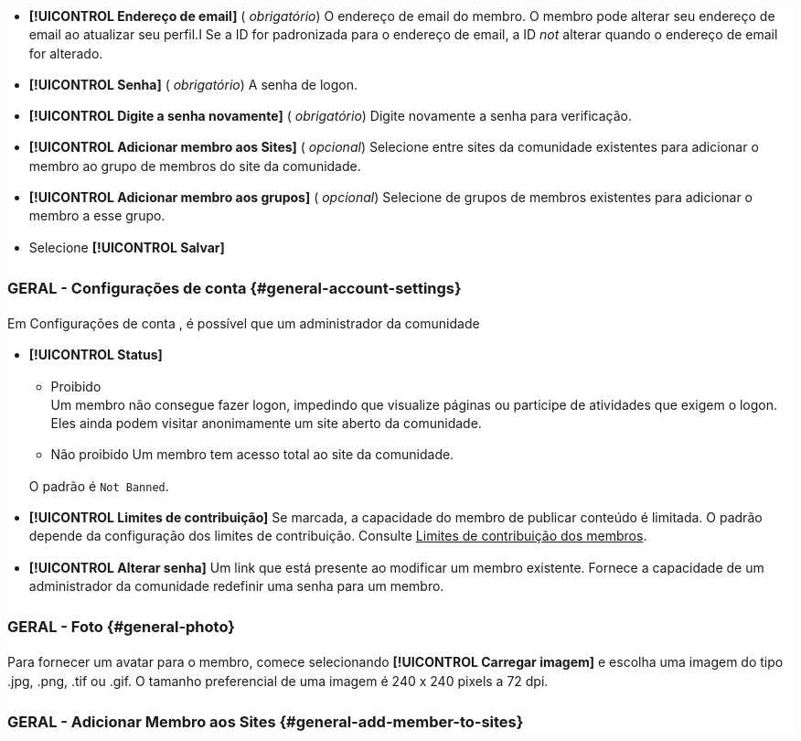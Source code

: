 * **[!UICONTROL Endereço de email]**
(
*obrigatório*) O endereço de email do membro.
O membro pode alterar seu endereço de email ao atualizar seu perfil.I Se a ID for padronizada para o endereço de email, a ID *not* alterar quando o endereço de email for alterado.

* **[!UICONTROL Senha]**
(
*obrigatório*) A senha de logon.

* **[!UICONTROL Digite a senha novamente]**
(
*obrigatório*) Digite novamente a senha para verificação.

* **[!UICONTROL Adicionar membro aos Sites]**
(
*opcional*) Selecione entre sites da comunidade existentes para adicionar o membro ao grupo de membros do site da comunidade.

* **[!UICONTROL Adicionar membro aos grupos]**
(
*opcional*) Selecione de grupos de membros existentes para adicionar o membro a esse grupo.

* Selecione **[!UICONTROL Salvar]**

### GERAL - Configurações de conta {#general-account-settings}

Em Configurações de conta , é possível que um administrador da comunidade

* **[!UICONTROL Status]**
   * Proibido\
      Um membro não consegue fazer logon, impedindo que visualize páginas ou participe de atividades que exigem o logon. Eles ainda podem visitar anonimamente um site aberto da comunidade.

   * Não proibido Um membro tem acesso total ao site da comunidade.

   O padrão é `Not Banned`.

* **[!UICONTROL Limites de contribuição]**
Se marcada, a capacidade do membro de publicar conteúdo é limitada.
O padrão depende da configuração dos limites de contribuição.
Consulte [Limites de contribuição dos membros](limits.md).

* **[!UICONTROL Alterar senha]**
Um link que está presente ao modificar um membro existente. Fornece a capacidade de um administrador da comunidade redefinir uma senha para um membro.

### GERAL - Foto {#general-photo}

Para fornecer um avatar para o membro, comece selecionando **[!UICONTROL Carregar imagem]** e escolha uma imagem do tipo .jpg, .png, .tif ou .gif. O tamanho preferencial de uma imagem é 240 x 240 pixels a 72 dpi.

### GERAL - Adicionar Membro aos Sites {#general-add-member-to-sites}
